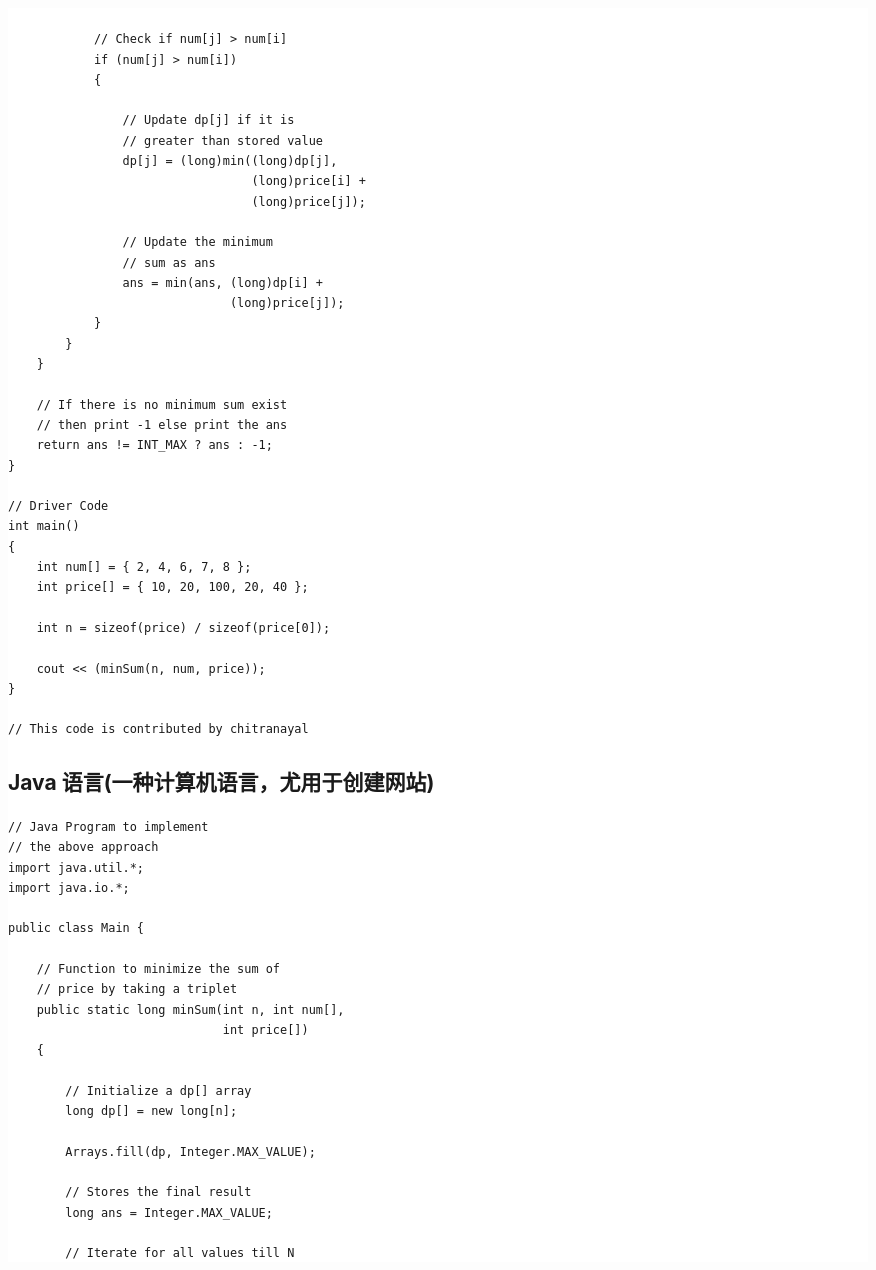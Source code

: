 ```

            // Check if num[j] > num[i]
            if (num[j] > num[i])
            {

                // Update dp[j] if it is
                // greater than stored value
                dp[j] = (long)min((long)dp[j],
                                  (long)price[i] +
                                  (long)price[j]);

                // Update the minimum
                // sum as ans
                ans = min(ans, (long)dp[i] +
                               (long)price[j]);
            }
        }
    }

    // If there is no minimum sum exist
    // then print -1 else print the ans
    return ans != INT_MAX ? ans : -1;
}

// Driver Code
int main()
{
    int num[] = { 2, 4, 6, 7, 8 };
    int price[] = { 10, 20, 100, 20, 40 };

    int n = sizeof(price) / sizeof(price[0]);

    cout << (minSum(n, num, price));
}

// This code is contributed by chitranayal
```

## Java 语言(一种计算机语言，尤用于创建网站)

```
// Java Program to implement
// the above approach
import java.util.*;
import java.io.*;

public class Main {

    // Function to minimize the sum of
    // price by taking a triplet
    public static long minSum(int n, int num[],
                              int price[])
    {

        // Initialize a dp[] array
        long dp[] = new long[n];

        Arrays.fill(dp, Integer.MAX_VALUE);

        // Stores the final result
        long ans = Integer.MAX_VALUE;

        // Iterate for all values till N
```